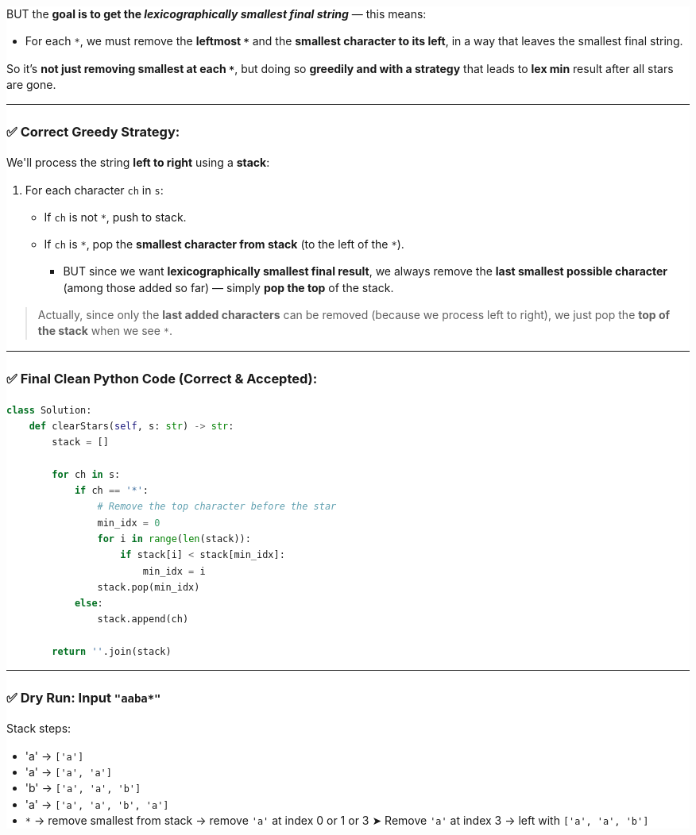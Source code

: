 BUT the **goal is to get the *lexicographically smallest final string*** — this means:

* For each `*`, we must remove the **leftmost `*`** and the **smallest character to its left**, in a way that leaves the smallest final string.

So it’s **not just removing smallest at each `*`**, but doing so **greedily and with a strategy** that leads to **lex min** result after all stars are gone.

---

### ✅ Correct Greedy Strategy:

We'll process the string **left to right** using a **stack**:

1. For each character `ch` in `s`:

   * If `ch` is not `*`, push to stack.
   * If `ch` is `*`, pop the **smallest character from stack** (to the left of the `*`).

     * BUT since we want **lexicographically smallest final result**, we always remove the **last smallest possible character** (among those added so far) — simply **pop the top** of the stack.

> Actually, since only the **last added characters** can be removed (because we process left to right), we just pop the **top of the stack** when we see `*`.

---

### ✅ Final Clean Python Code (Correct & Accepted):

```python
class Solution:
    def clearStars(self, s: str) -> str:
        stack = []
        
        for ch in s:
            if ch == '*':
                # Remove the top character before the star
                min_idx = 0
                for i in range(len(stack)):
                    if stack[i] < stack[min_idx]:
                        min_idx = i
                stack.pop(min_idx)
            else:
                stack.append(ch)
                
        return ''.join(stack)
```

---

### ✅ Dry Run: Input `"aaba*"`

Stack steps:

* 'a' → `['a']`
* 'a' → `['a', 'a']`
* 'b' → `['a', 'a', 'b']`
* 'a' → `['a', 'a', 'b', 'a']`
* `*` → remove smallest from stack → remove `'a'` at index 0 or 1 or 3
  ➤ Remove `'a'` at index 3 → left with `['a', 'a', 'b']`
